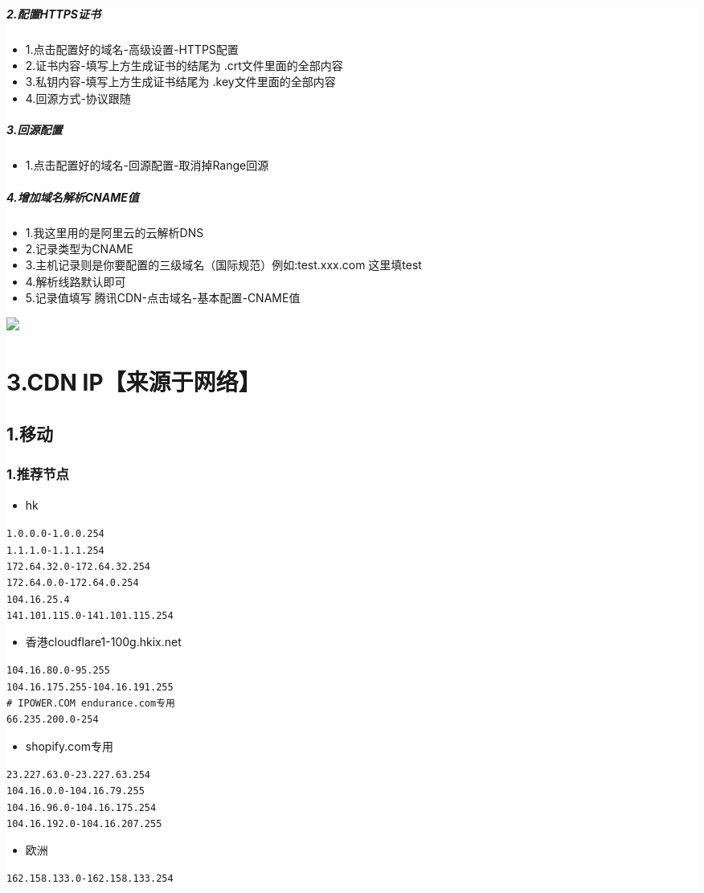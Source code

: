 ##### 2.配置HTTPS证书
- 1.点击配置好的域名-高级设置-HTTPS配置
- 2.证书内容-填写上方生成证书的结尾为 .crt文件里面的全部内容
- 3.私钥内容-填写上方生成证书结尾为 .key文件里面的全部内容
- 4.回源方式-协议跟随

##### 3.回源配置
- 1.点击配置好的域名-回源配置-取消掉Range回源

##### 4.增加域名解析CNAME值
- 1.我这里用的是阿里云的云解析DNS
- 2.记录类型为CNAME
- 3.主机记录则是你要配置的三级域名（国际规范）例如:test.xxx.com 这里填test
- 4.解析线路默认即可
- 5.记录值填写 腾讯CDN-点击域名-基本配置-CNAME值

<img src='https://raw.githubusercontent.com/mack-a/v2ray-agent/master_backup/fodder/CDN域名解析 CNAME.png' width=400/>

# 3.CDN IP【来源于网络】
## 1.移动
### 1.推荐节点

- hk
```
1.0.0.0-1.0.0.254
1.1.1.0-1.1.1.254
172.64.32.0-172.64.32.254
172.64.0.0-172.64.0.254
104.16.25.4
141.101.115.0-141.101.115.254
```

- 香港cloudflare1-100g.hkix.net
```
104.16.80.0-95.255
104.16.175.255-104.16.191.255
# IPOWER.COM endurance.com专用
66.235.200.0-254
```

- shopify.com专用
```
23.227.63.0-23.227.63.254
104.16.0.0-104.16.79.255
104.16.96.0-104.16.175.254
104.16.192.0-104.16.207.255
```

- 欧洲
```
162.158.133.0-162.158.133.254
```
